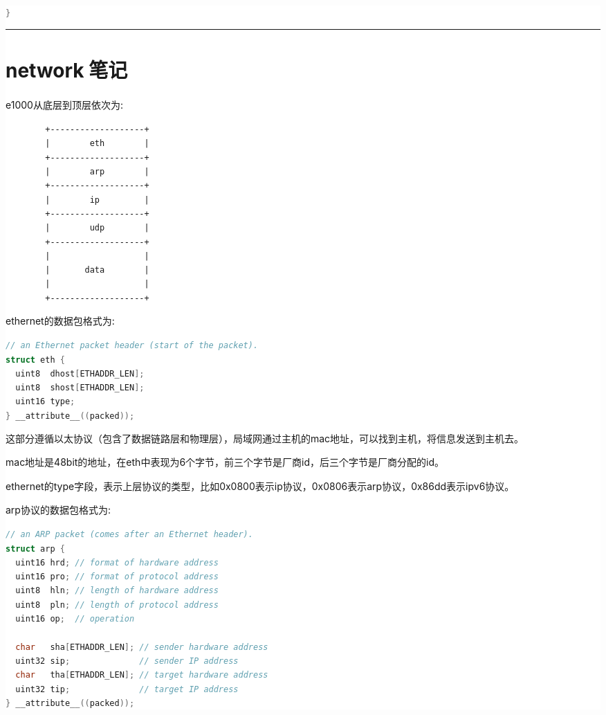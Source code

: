 ```c
}
```


---
# network 笔记

e1000从底层到顶层依次为:
```
        +-------------------+
        |        eth        |
        +-------------------+
        |        arp        |
        +-------------------+
        |        ip         |
        +-------------------+
        |        udp        |
        +-------------------+
        |                   |
        |       data        |
        |                   |
        +-------------------+
```

ethernet的数据包格式为:
```c
// an Ethernet packet header (start of the packet).
struct eth {
  uint8  dhost[ETHADDR_LEN];
  uint8  shost[ETHADDR_LEN];
  uint16 type;
} __attribute__((packed));
```

这部分遵循以太协议（包含了数据链路层和物理层），局域网通过主机的mac地址，可以找到主机，将信息发送到主机去。

mac地址是48bit的地址，在eth中表现为6个字节，前三个字节是厂商id，后三个字节是厂商分配的id。

ethernet的type字段，表示上层协议的类型，比如0x0800表示ip协议，0x0806表示arp协议，0x86dd表示ipv6协议。

arp协议的数据包格式为:
```c
// an ARP packet (comes after an Ethernet header).
struct arp {
  uint16 hrd; // format of hardware address
  uint16 pro; // format of protocol address
  uint8  hln; // length of hardware address
  uint8  pln; // length of protocol address
  uint16 op;  // operation

  char   sha[ETHADDR_LEN]; // sender hardware address
  uint32 sip;              // sender IP address
  char   tha[ETHADDR_LEN]; // target hardware address
  uint32 tip;              // target IP address
} __attribute__((packed));
```
